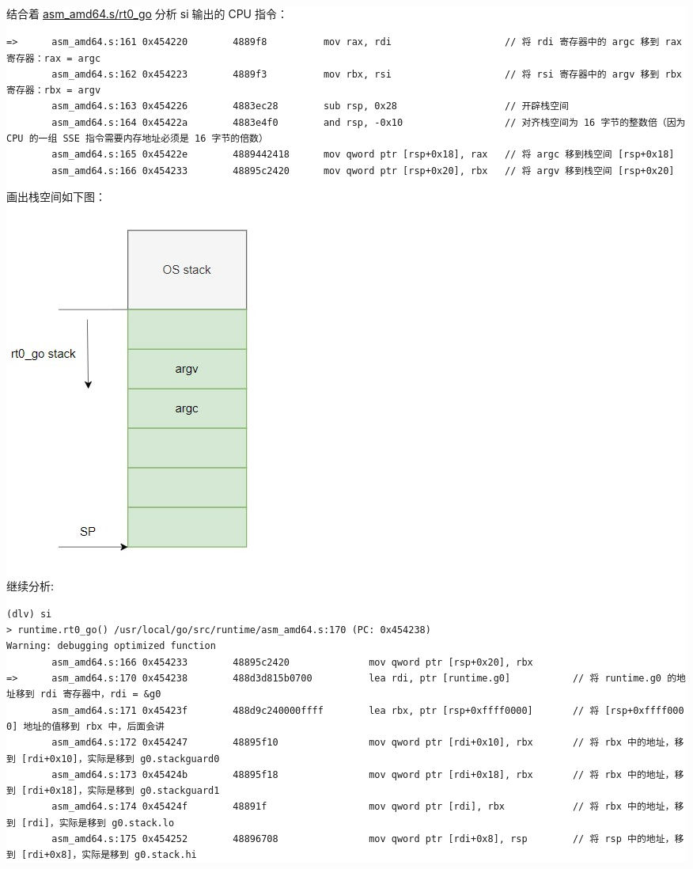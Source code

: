 结合着 [asm_amd64.s/rt0_go](https://github.com/golang/go/blob/master/src/runtime/asm_amd64.s) 分析 si 输出的 CPU 指令：
```
=>      asm_amd64.s:161 0x454220        4889f8          mov rax, rdi                    // 将 rdi 寄存器中的 argc 移到 rax 寄存器：rax = argc
        asm_amd64.s:162 0x454223        4889f3          mov rbx, rsi                    // 将 rsi 寄存器中的 argv 移到 rbx 寄存器：rbx = argv
        asm_amd64.s:163 0x454226        4883ec28        sub rsp, 0x28                   // 开辟栈空间
        asm_amd64.s:164 0x45422a        4883e4f0        and rsp, -0x10                  // 对齐栈空间为 16 字节的整数倍（因为 CPU 的一组 SSE 指令需要内存地址必须是 16 字节的倍数）
        asm_amd64.s:165 0x45422e        4889442418      mov qword ptr [rsp+0x18], rax   // 将 argc 移到栈空间 [rsp+0x18]
        asm_amd64.s:166 0x454233        48895c2420      mov qword ptr [rsp+0x20], rbx   // 将 argv 移到栈空间 [rsp+0x20]
```

画出栈空间如下图：

![rt0_go stack](./img/rt0_go%20stack.jpg)

继续分析:
```
(dlv) si
> runtime.rt0_go() /usr/local/go/src/runtime/asm_amd64.s:170 (PC: 0x454238)
Warning: debugging optimized function
        asm_amd64.s:166 0x454233        48895c2420              mov qword ptr [rsp+0x20], rbx
=>      asm_amd64.s:170 0x454238        488d3d815b0700          lea rdi, ptr [runtime.g0]           // 将 runtime.g0 的地址移到 rdi 寄存器中，rdi = &g0
        asm_amd64.s:171 0x45423f        488d9c240000ffff        lea rbx, ptr [rsp+0xffff0000]       // 将 [rsp+0xffff0000] 地址的值移到 rbx 中，后面会讲
        asm_amd64.s:172 0x454247        48895f10                mov qword ptr [rdi+0x10], rbx       // 将 rbx 中的地址，移到 [rdi+0x10]，实际是移到 g0.stackguard0
        asm_amd64.s:173 0x45424b        48895f18                mov qword ptr [rdi+0x18], rbx       // 将 rbx 中的地址，移到 [rdi+0x18]，实际是移到 g0.stackguard1
        asm_amd64.s:174 0x45424f        48891f                  mov qword ptr [rdi], rbx            // 将 rbx 中的地址，移到 [rdi]，实际是移到 g0.stack.lo
        asm_amd64.s:175 0x454252        48896708                mov qword ptr [rdi+0x8], rsp        // 将 rsp 中的地址，移到 [rdi+0x8]，实际是移到 g0.stack.hi
```
